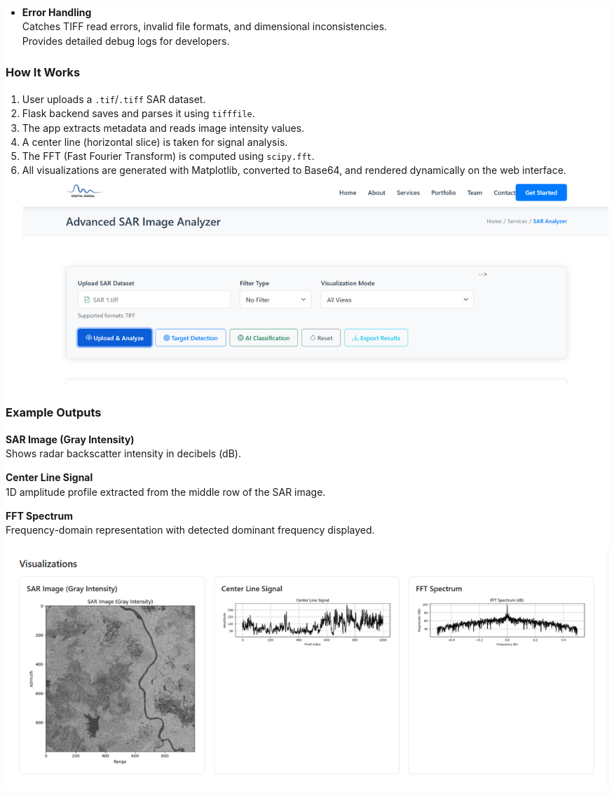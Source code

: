 - **Error Handling**  
  Catches TIFF read errors, invalid file formats, and dimensional inconsistencies.  
  Provides detailed debug logs for developers.

### How It Works

1. User uploads a `.tif`/`.tiff` SAR dataset.  
2. Flask backend saves and parses it using `tifffile`.  
3. The app extracts metadata and reads image intensity values.  
4. A center line (horizontal slice) is taken for signal analysis.  
5. The FFT (Fast Fourier Transform) is computed using `scipy.fft`.  
6. All visualizations are generated with Matplotlib, converted to Base64, and rendered dynamically on the web interface.
![SAR Upload](Photos/sar%20upload.png)


### Example Outputs

**SAR Image (Gray Intensity)**  
Shows radar backscatter intensity in decibels (dB).

**Center Line Signal**  
1D amplitude profile extracted from the middle row of the SAR image.

**FFT Spectrum**  
Frequency-domain representation with detected dominant frequency displayed.

![SAR Output](Photos/sar%20output.png)
